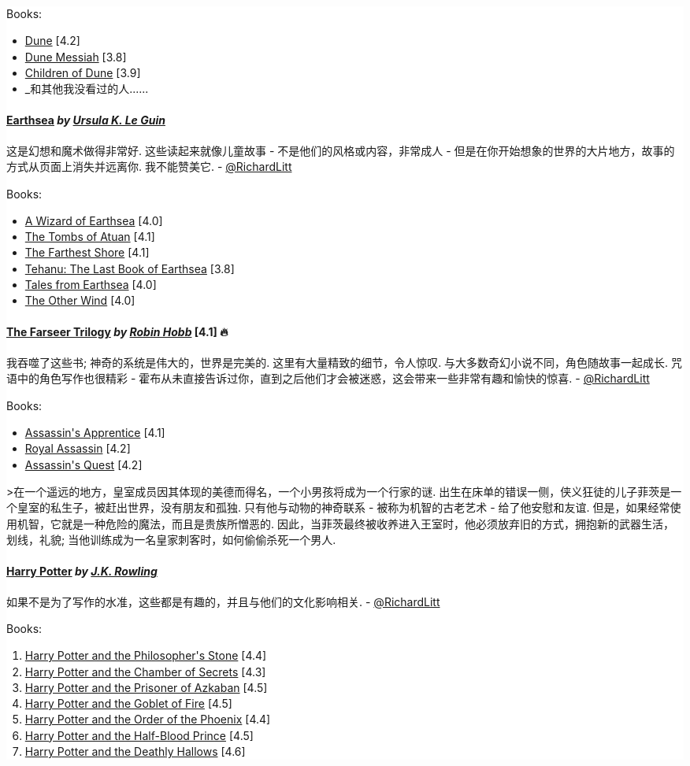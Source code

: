 Books:

* [Dune](https://www.goodreads.com/book/show/234225.Dune) [4.2]
* [Dune Messiah](https://www.goodreads.com/book/show/106.Dune_Messiah) [3.8]
* [Children of Dune](https://www.goodreads.com/book/show/112.Children_of_Dune) [3.9]
* _和其他我没看过的人......

#### [Earthsea](https://en.wikipedia.org/wiki/Earthsea) *by [Ursula K. Le Guin](https://en.wikipedia.org/wiki/Ursula_K._Le_Guin)*

 这是幻想和魔术做得非常好.  这些读起来就像儿童故事 - 不是他们的风格或内容，非常成人 - 但是在你开始想象的世界的大片地方，故事的方式从页面上消失并远离你.  我不能赞美它.   -  [@RichardLitt](https://github.com/RichardLitt)

Books:

* [A Wizard of Earthsea](https://www.goodreads.com/book/show/13642.A_Wizard_of_Earthsea) [4.0]
* [The Tombs of Atuan](https://www.goodreads.com/book/show/13662.The_Tombs_of_Atuan) [4.1]
* [The Farthest Shore](https://www.goodreads.com/book/show/13667.The_Farthest_Shore) [4.1]
* [Tehanu: The Last Book of Earthsea](https://www.goodreads.com/book/show/13661.Tehanu) [3.8]
* [Tales from Earthsea](https://www.goodreads.com/book/show/13659.Tales_from_Earthsea) [4.0]
* [The Other Wind](https://www.goodreads.com/book/show/13658.The_Other_Wind) [4.0]

#### [The Farseer Trilogy](https://www.goodreads.com/series/41452-farseer-trilogy) *by [Robin Hobb](https://en.wikipedia.org/wiki/Robin_Hobb)* [4.1] :fire:

 我吞噬了这些书;  神奇的系统是伟大的，世界是完美的.  这里有大量精致的细节，令人惊叹.  与大多数奇幻小说不同，角色随故事一起成长.  咒语中的角色写作也很精彩 - 霍布从未直接告诉过你，直到之后他们才会被迷惑，这会带来一些非常有趣和愉快的惊喜.   -  [@RichardLitt](https://github.com/RichardLitt)

Books:

* [Assassin's Apprentice](http://www.goodreads.com/book/show/45107.Assassin_s_Apprentice) [4.1]
* [Royal Assassin](https://www.goodreads.com/book/show/68487.Royal_Assassin) [4.2]
* [Assassin's Quest](https://www.goodreads.com/book/show/45112.Assassin_s_Quest) [4.2]

 &gt;在一个遥远的地方，皇室成员因其体现的美德而得名，一个小男孩将成为一个行家的谜.  出生在床单的错误一侧，侠义狂徒的儿子菲茨是一个皇室的私生子，被赶出世界，没有朋友和孤独.  只有他与动物的神奇联系 - 被称为机智的古老艺术 - 给了他安慰和友谊.  但是，如果经常使用机智，它就是一种危险的魔法，而且是贵族所憎恶的.  因此，当菲茨最终被收养进入王室时，他必须放弃旧的方式，拥抱新的武器生活，划线，礼貌;  当他训练成为一名皇家刺客时，如何偷偷杀死一个男人.

#### [Harry Potter](https://en.wikipedia.org/wiki/Harry_Potter) *by [J.K. Rowling](https://en.wikipedia.org/wiki/J._K._Rowling)*

 如果不是为了写作的水准，这些都是有趣的，并且与他们的文化影响相关.   -  [@RichardLitt](https://github.com/RichardLitt)

Books:

1. [Harry Potter and the Philosopher's Stone](https://www.goodreads.com/book/show/3.Harry_Potter_and_the_Sorcerer_s_Stone) [4.4]
2. [Harry Potter and the Chamber of Secrets](https://www.goodreads.com/book/show/15881.Harry_Potter_and_the_Chamber_of_Secrets) [4.3]
3. [Harry Potter and the Prisoner of Azkaban](https://www.goodreads.com/book/show/5.Harry_Potter_and_the_Prisoner_of_Azkaban) [4.5]
4. [Harry Potter and the Goblet of Fire](https://www.goodreads.com/book/show/6.Harry_Potter_and_the_Goblet_of_Fire) [4.5]
5. [Harry Potter and the Order of the Phoenix](https://www.goodreads.com/book/show/2.Harry_Potter_and_the_Order_of_the_Phoenix) [4.4]
6. [Harry Potter and the Half-Blood Prince](https://www.goodreads.com/book/show/1.Harry_Potter_and_the_Half_Blood_Prince) [4.5]
7. [Harry Potter and the Deathly Hallows](https://www.goodreads.com/book/show/136251.Harry_Potter_and_the_Deathly_Hallows) [4.6]
